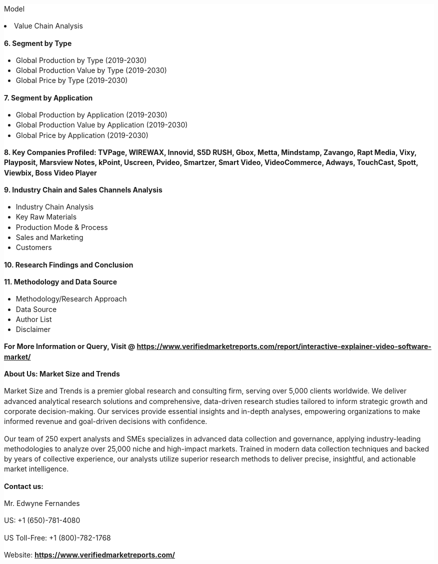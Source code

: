 Model</li><li>Value Chain Analysis&nbsp;</li></ul><p><strong>6. Segment by Type</strong></p><ul><li>Global Production by Type (2019-2030)</li><li>Global Production Value by Type (2019-2030)</li><li>Global Price by Type (2019-2030)</li></ul><p><strong>7. Segment by Application</strong></p><ul><li>Global Production by Application (2019-2030)</li><li>Global Production Value by Application (2019-2030)</li><li>Global Price by Application (2019-2030)</li></ul><p><strong>8. Key Companies Profiled: TVPage, WIREWAX, Innovid, S5D RUSH, Gbox, Metta, Mindstamp, Zavango, Rapt Media, Vixy, Playposit, Marsview Notes, kPoint, Uscreen, Pvideo, Smartzer, Smart Video, VideoCommerce, Adways, TouchCast, Spott, Viewbix, Boss Video Player</strong></p><p><strong>9. Industry Chain and Sales Channels Analysis</strong></p><ul><li>Industry Chain Analysis</li><li>Key Raw Materials</li><li>Production Mode &amp; Process</li><li>Sales and Marketing</li><li>Customers</li></ul><p><strong>10. Research Findings and Conclusion</strong></p><p><strong>11. Methodology and Data Source</strong></p><ul><li>Methodology/Research Approach</li><li>Data Source</li><li>Author List</li><li>Disclaimer</li></ul></p><p><strong>For More Information or Query, Visit @ <a href="https://www.verifiedmarketreports.com/report/interactive-explainer-video-software-market/">https://www.verifiedmarketreports.com/report/interactive-explainer-video-software-market/</a></strong></p><p><strong>About Us: Market Size and Trends</strong></p><p>Market Size and Trends is a premier global research and consulting firm, serving over 5,000 clients worldwide. We deliver advanced analytical research solutions and comprehensive, data-driven research studies tailored to inform strategic growth and corporate decision-making. Our services provide essential insights and in-depth analyses, empowering organizations to make informed revenue and goal-driven decisions with confidence.</p><p>Our team of 250 expert analysts and SMEs specializes in advanced data collection and governance, applying industry-leading methodologies to analyze over 25,000 niche and high-impact markets. Trained in modern data collection techniques and backed by years of collective experience, our analysts utilize superior research methods to deliver precise, insightful, and actionable market intelligence.</p><p><strong>Contact us:</strong></p><p>Mr. Edwyne Fernandes</p><p>US: +1 (650)-781-4080</p><p>US Toll-Free: +1 (800)-782-1768</p><p>Website: <strong><a href="https://www.verifiedmarketreports.com/">https://www.verifiedmarketreports.com/</a></strong></p>
